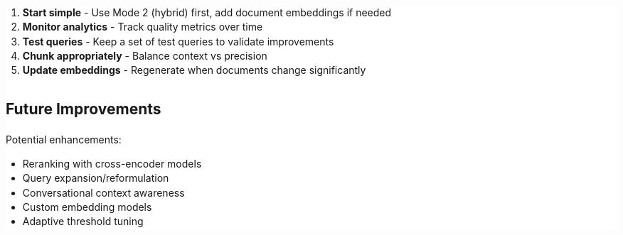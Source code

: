 1. **Start simple** - Use Mode 2 (hybrid) first, add document embeddings if needed
2. **Monitor analytics** - Track quality metrics over time
3. **Test queries** - Keep a set of test queries to validate improvements
4. **Chunk appropriately** - Balance context vs precision
5. **Update embeddings** - Regenerate when documents change significantly

## Future Improvements

Potential enhancements:
- Reranking with cross-encoder models
- Query expansion/reformulation
- Conversational context awareness
- Custom embedding models
- Adaptive threshold tuning
